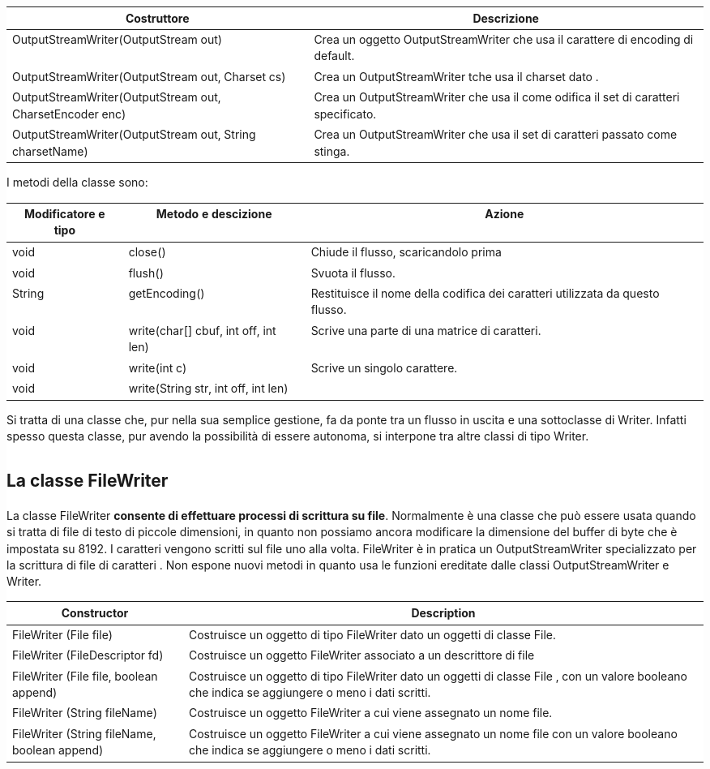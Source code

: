 
| Costruttore                                              | Descrizione                                                                         |
| ---------------------------------------------------------- | ------------------------------------------------------------------------------------- |
| OutputStreamWriter(OutputStream out)                     | Crea un oggetto  OutputStreamWriter che usa il carattere di encoding di default.    |
| OutputStreamWriter(OutputStream out, Charset cs)         | Crea un OutputStreamWriter tche usa il charset dato .                               |
| OutputStreamWriter(OutputStream out, CharsetEncoder enc) | Crea un OutputStreamWriter che usa il come odifica il set di caratteri specificato. |
| OutputStreamWriter(OutputStream out, String charsetName) | Crea un  OutputStreamWriter che usa il set di caratteri passato come stinga.        |

I metodi della classe sono:


| Modificatore e tipo | Metodo e descizione                  | Azione                                                                        |
| --------------------- | -------------------------------------- | ------------------------------------------------------------------------------- |
| void                | close()                              | Chiude il flusso, scaricandolo prima                                          |
| void                | flush()                              | Svuota il flusso.                                                             |
| String              | getEncoding()                        | Restituisce il nome della codifica dei caratteri utilizzata da questo flusso. |
| void                | write(char[] cbuf, int off, int len) | Scrive una parte di una matrice di caratteri.                                 |
| void                | write(int c)                         | Scrive un singolo carattere.                                                  |
| void                | write(String str, int off, int len)  |                                                                               |

Si tratta di una classe che, pur nella sua semplice gestione, fa da ponte tra un flusso in uscita
e una sottoclasse di Writer. Infatti spesso questa classe, pur avendo la possibilità di essere autonoma,
si interpone tra altre classi di tipo Writer.

## La classe FileWriter

La classe FileWriter **consente di effettuare processi di scrittura su file**. Normalmente è una classe
che può essere usata quando si tratta di file di testo di piccole dimensioni, in quanto
non possiamo ancora modificare la dimensione del buffer di byte che  è impostata su 8192.
I caratteri vengono scritti sul file uno alla volta.
FileWriter è in pratica  un OutputStreamWriter specializzato per la scrittura di file di caratteri .
Non espone nuovi metodi in quanto usa le funzioni  ereditate dalle classi OutputStreamWriter e Writer.


| Constructor                                  | Description                                                                                                                                       |
| ---------------------------------------------- | --------------------------------------------------------------------------------------------------------------------------------------------------- |
| FileWriter (File file)                       | Costruisce un oggetto di tipo FileWriter dato un oggetti di classe File.                                                                          |
| FileWriter (FileDescriptor fd)               | Costruisce un oggetto FileWriter associato a un descrittore di file                                                                               |
| FileWriter (File file, boolean append)       | Costruisce un oggetto di tipo FileWriter dato un oggetti di classe File ,  con un valore booleano che indica se aggiungere o meno i dati scritti. |
| FileWriter (String fileName)                 | Costruisce un oggetto FileWriter a cui viene assegnato un nome file.                                                                              |
| FileWriter (String fileName, boolean append) | Costruisce un oggetto FileWriter a cui viene assegnato un nome file con un valore booleano che indica se aggiungere o meno i dati scritti.        |
